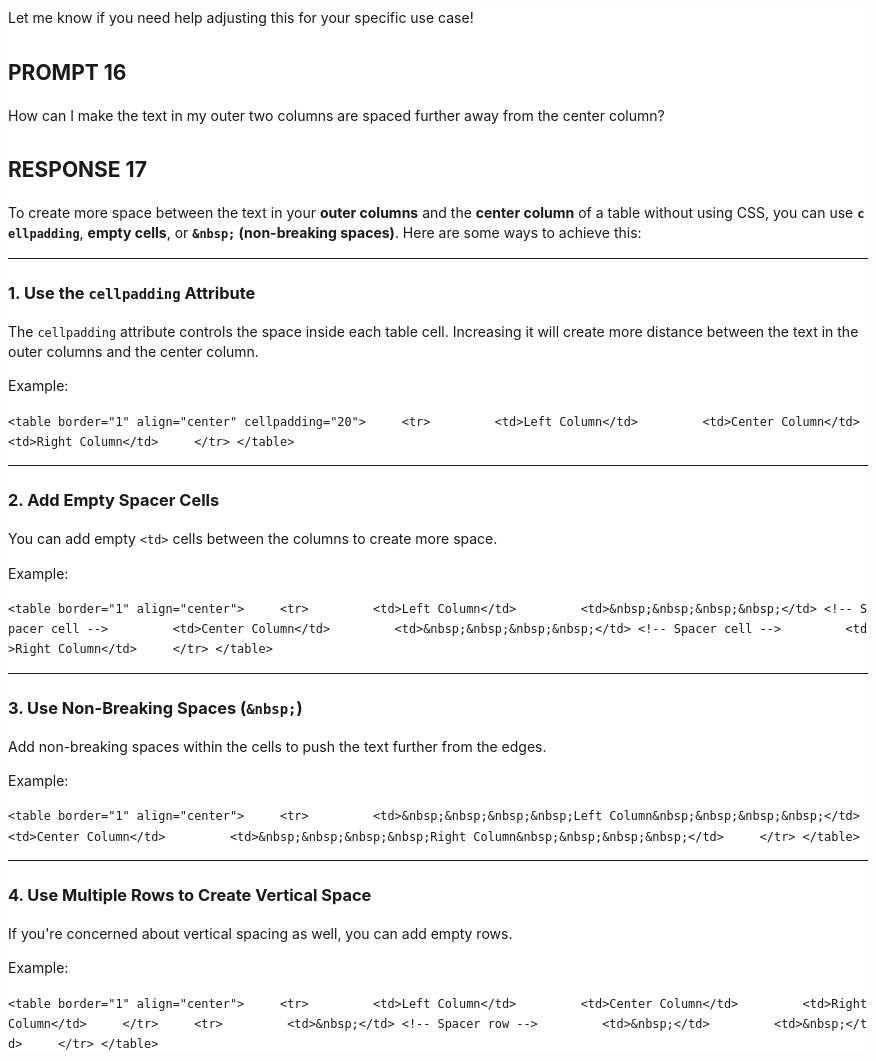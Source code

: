 Let me know if you need help adjusting this for your specific use case!

## PROMPT 16

How can I make the text in my outer two columns are spaced further away from the center column?

## RESPONSE 17

To create more space between the text in your **outer columns** and the **center column** of a table without using CSS, you can use **`cellpadding`**, **empty cells**, or **`&nbsp;` (non-breaking spaces)**. Here are some ways to achieve this:

* * *

### **1\. Use the `cellpadding` Attribute**

The `cellpadding` attribute controls the space inside each table cell. Increasing it will create more distance between the text in the outer columns and the center column.

Example:

`<table border="1" align="center" cellpadding="20">     <tr>         <td>Left Column</td>         <td>Center Column</td>         <td>Right Column</td>     </tr> </table>`

* * *

### **2\. Add Empty Spacer Cells**

You can add empty `<td>` cells between the columns to create more space.

Example:

`<table border="1" align="center">     <tr>         <td>Left Column</td>         <td>&nbsp;&nbsp;&nbsp;&nbsp;</td> <!-- Spacer cell -->         <td>Center Column</td>         <td>&nbsp;&nbsp;&nbsp;&nbsp;</td> <!-- Spacer cell -->         <td>Right Column</td>     </tr> </table>`

* * *

### **3\. Use Non-Breaking Spaces (`&nbsp;`)**

Add non-breaking spaces within the cells to push the text further from the edges.

Example:

`<table border="1" align="center">     <tr>         <td>&nbsp;&nbsp;&nbsp;&nbsp;Left Column&nbsp;&nbsp;&nbsp;&nbsp;</td>         <td>Center Column</td>         <td>&nbsp;&nbsp;&nbsp;&nbsp;Right Column&nbsp;&nbsp;&nbsp;&nbsp;</td>     </tr> </table>`

* * *

### **4\. Use Multiple Rows to Create Vertical Space**

If you're concerned about vertical spacing as well, you can add empty rows.

Example:

`<table border="1" align="center">     <tr>         <td>Left Column</td>         <td>Center Column</td>         <td>Right Column</td>     </tr>     <tr>         <td>&nbsp;</td> <!-- Spacer row -->         <td>&nbsp;</td>         <td>&nbsp;</td>     </tr> </table>`
